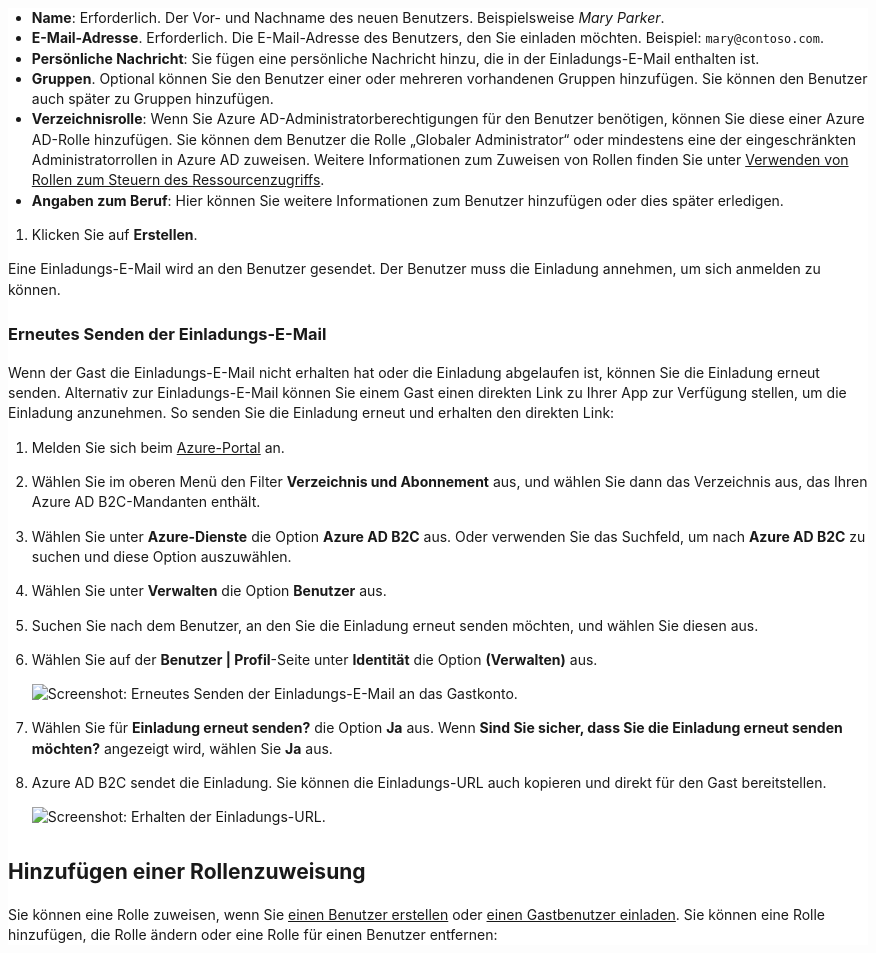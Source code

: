    - **Name**: Erforderlich. Der Vor- und Nachname des neuen Benutzers. Beispielsweise *Mary Parker*.
   - **E-Mail-Adresse**. Erforderlich. Die E-Mail-Adresse des Benutzers, den Sie einladen möchten. Beispiel: `mary@contoso.com`.   
   - **Persönliche Nachricht**: Sie fügen eine persönliche Nachricht hinzu, die in der Einladungs-E-Mail enthalten ist.
   - **Gruppen**. Optional können Sie den Benutzer einer oder mehreren vorhandenen Gruppen hinzufügen. Sie können den Benutzer auch später zu Gruppen hinzufügen.
   - **Verzeichnisrolle**: Wenn Sie Azure AD-Administratorberechtigungen für den Benutzer benötigen, können Sie diese einer Azure AD-Rolle hinzufügen. Sie können dem Benutzer die Rolle „Globaler Administrator“ oder mindestens eine der eingeschränkten Administratorrollen in Azure AD zuweisen. Weitere Informationen zum Zuweisen von Rollen finden Sie unter [Verwenden von Rollen zum Steuern des Ressourcenzugriffs](#use-roles-to-control-resource-access).
   - **Angaben zum Beruf**: Hier können Sie weitere Informationen zum Benutzer hinzufügen oder dies später erledigen.

1. Klicken Sie auf **Erstellen**.

Eine Einladungs-E-Mail wird an den Benutzer gesendet. Der Benutzer muss die Einladung annehmen, um sich anmelden zu können.

### <a name="resend-the-invitation-email"></a>Erneutes Senden der Einladungs-E-Mail

Wenn der Gast die Einladungs-E-Mail nicht erhalten hat oder die Einladung abgelaufen ist, können Sie die Einladung erneut senden. Alternativ zur Einladungs-E-Mail können Sie einem Gast einen direkten Link zu Ihrer App zur Verfügung stellen, um die Einladung anzunehmen. So senden Sie die Einladung erneut und erhalten den direkten Link:

1. Melden Sie sich beim [Azure-Portal](https://portal.azure.com) an.
1. Wählen Sie im oberen Menü den Filter **Verzeichnis und Abonnement** aus, und wählen Sie dann das Verzeichnis aus, das Ihren Azure AD B2C-Mandanten enthält.
1. Wählen Sie unter **Azure-Dienste** die Option **Azure AD B2C** aus. Oder verwenden Sie das Suchfeld, um nach **Azure AD B2C** zu suchen und diese Option auszuwählen.
1. Wählen Sie unter **Verwalten** die Option **Benutzer** aus.
1. Suchen Sie nach dem Benutzer, an den Sie die Einladung erneut senden möchten, und wählen Sie diesen aus.
1. Wählen Sie auf der **Benutzer | Profil**-Seite unter **Identität** die Option **(Verwalten)** aus.
    
    ![Screenshot: Erneutes Senden der Einladungs-E-Mail an das Gastkonto.](./media/tenant-management/guest-account-resend-invite.png)

1. Wählen Sie für **Einladung erneut senden?** die Option **Ja** aus. Wenn **Sind Sie sicher, dass Sie die Einladung erneut senden möchten?** angezeigt wird, wählen Sie **Ja** aus.
1. Azure AD B2C sendet die Einladung. Sie können die Einladungs-URL auch kopieren und direkt für den Gast bereitstellen.
    
    ![Screenshot: Erhalten der Einladungs-URL.](./media/tenant-management/guest-account-invitation-url.png)  
 
## <a name="add-a-role-assignment"></a>Hinzufügen einer Rollenzuweisung

Sie können eine Rolle zuweisen, wenn Sie [einen Benutzer erstellen](#add-an-administrator-work-account) oder [einen Gastbenutzer einladen](#invite-an-administrator-guest-account). Sie können eine Rolle hinzufügen, die Rolle ändern oder eine Rolle für einen Benutzer entfernen:
